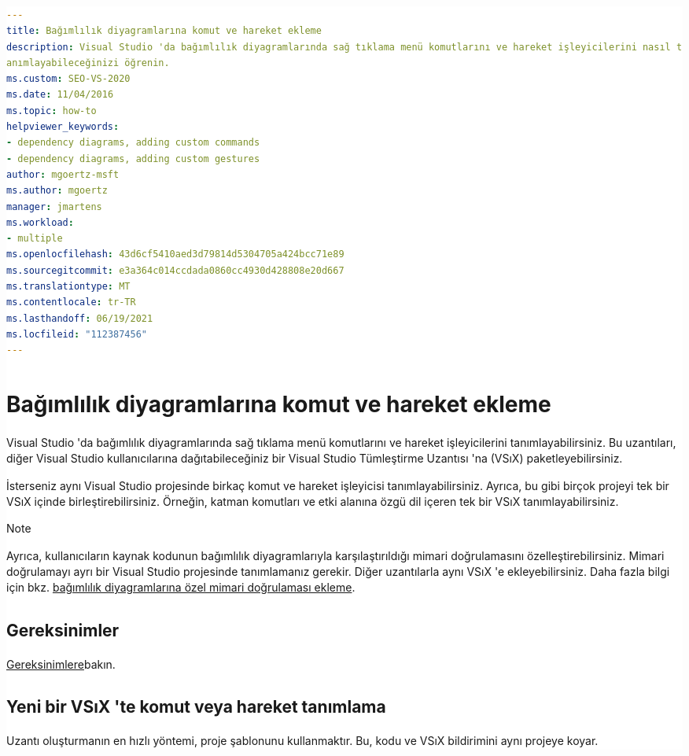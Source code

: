 ```yaml
---
title: Bağımlılık diyagramlarına komut ve hareket ekleme
description: Visual Studio 'da bağımlılık diyagramlarında sağ tıklama menü komutlarını ve hareket işleyicilerini nasıl tanımlayabileceğinizi öğrenin.
ms.custom: SEO-VS-2020
ms.date: 11/04/2016
ms.topic: how-to
helpviewer_keywords:
- dependency diagrams, adding custom commands
- dependency diagrams, adding custom gestures
author: mgoertz-msft
ms.author: mgoertz
manager: jmartens
ms.workload:
- multiple
ms.openlocfilehash: 43d6cf5410aed3d79814d5304705a424bcc71e89
ms.sourcegitcommit: e3a364c014ccdada0860cc4930d428808e20d667
ms.translationtype: MT
ms.contentlocale: tr-TR
ms.lasthandoff: 06/19/2021
ms.locfileid: "112387456"
---
```

# <a name="add-commands-and-gestures-to-dependency-diagrams"></a>Bağımlılık diyagramlarına komut ve hareket ekleme

Visual Studio 'da bağımlılık diyagramlarında sağ tıklama menü komutlarını ve hareket işleyicilerini tanımlayabilirsiniz. Bu uzantıları, diğer Visual Studio kullanıcılarına dağıtabileceğiniz bir Visual Studio Tümleştirme Uzantısı 'na (VSıX) paketleyebilirsiniz.

İsterseniz aynı Visual Studio projesinde birkaç komut ve hareket işleyicisi tanımlayabilirsiniz. Ayrıca, bu gibi birçok projeyi tek bir VSıX içinde birleştirebilirsiniz. Örneğin, katman komutları ve etki alanına özgü dil içeren tek bir VSıX tanımlayabilirsiniz.

> [!NOTE]
> Ayrıca, kullanıcıların kaynak kodunun bağımlılık diyagramlarıyla karşılaştırıldığı mimari doğrulamasını özelleştirebilirsiniz. Mimari doğrulamayı ayrı bir Visual Studio projesinde tanımlamanız gerekir. Diğer uzantılarla aynı VSıX 'e ekleyebilirsiniz. Daha fazla bilgi için bkz. [bağımlılık diyagramlarına özel mimari doğrulaması ekleme](../modeling/add-custom-architecture-validation-to-layer-diagrams.md).

## <a name="requirements"></a>Gereksinimler

[Gereksinimlere](../modeling/extend-layer-diagrams.md#requirements)bakın.

## <a name="define-a-command-or-gesture-in-a-new-vsix"></a>Yeni bir VSıX 'te komut veya hareket tanımlama

Uzantı oluşturmanın en hızlı yöntemi, proje şablonunu kullanmaktır. Bu, kodu ve VSıX bildirimini aynı projeye koyar.
